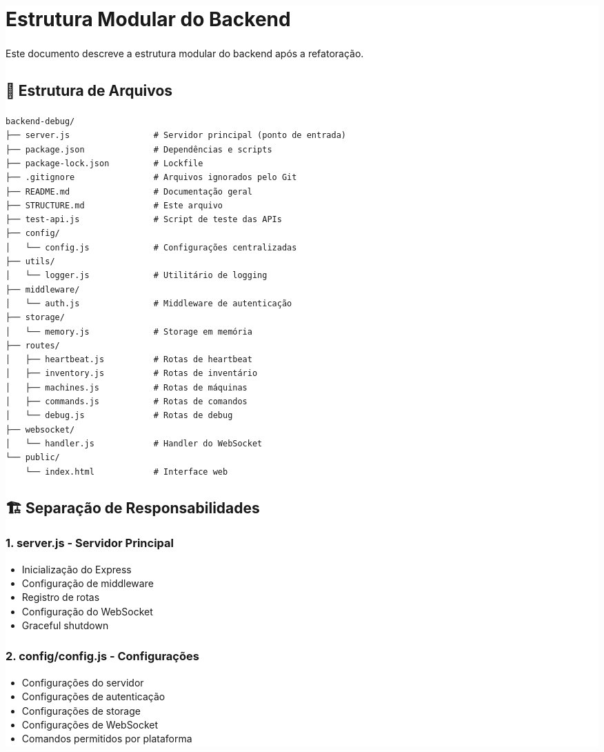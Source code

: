 # Estrutura Modular do Backend

Este documento descreve a estrutura modular do backend após a refatoração.

## 📁 Estrutura de Arquivos

```
backend-debug/
├── server.js                 # Servidor principal (ponto de entrada)
├── package.json              # Dependências e scripts
├── package-lock.json         # Lockfile
├── .gitignore                # Arquivos ignorados pelo Git
├── README.md                 # Documentação geral
├── STRUCTURE.md              # Este arquivo
├── test-api.js               # Script de teste das APIs
├── config/
│   └── config.js             # Configurações centralizadas
├── utils/
│   └── logger.js             # Utilitário de logging
├── middleware/
│   └── auth.js               # Middleware de autenticação
├── storage/
│   └── memory.js             # Storage em memória
├── routes/
│   ├── heartbeat.js          # Rotas de heartbeat
│   ├── inventory.js          # Rotas de inventário
│   ├── machines.js           # Rotas de máquinas
│   ├── commands.js           # Rotas de comandos
│   └── debug.js              # Rotas de debug
├── websocket/
│   └── handler.js            # Handler do WebSocket
└── public/
    └── index.html            # Interface web
```

## 🏗️ Separação de Responsabilidades

### 1. **server.js** - Servidor Principal
- Inicialização do Express
- Configuração de middleware
- Registro de rotas
- Configuração do WebSocket
- Graceful shutdown

### 2. **config/config.js** - Configurações
- Configurações do servidor
- Configurações de autenticação
- Configurações de storage
- Configurações de WebSocket
- Comandos permitidos por plataforma
